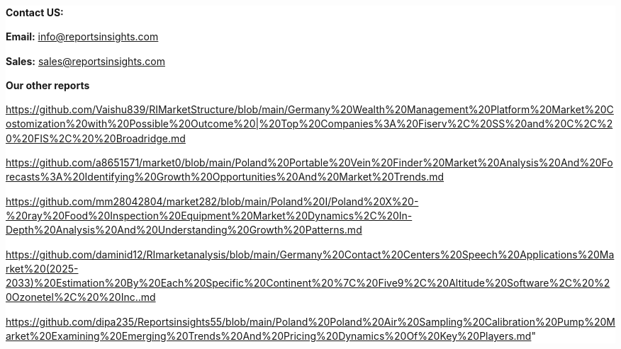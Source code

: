 <strong>Contact US:</strong>

<p class=""""><b>Email:</b> <a href=mailto:info@reportsinsights.com>info@reportsinsights.com</a></p>
<p class=""""><b>Sales:</b> <a href=mailto:sales@reportsinsights.com>sales@reportsinsights.com</a></p>

<strong>Our other reports</strong>

<a href=https://github.com/Vaishu839/RIMarketStructure/blob/main/Germany%20Wealth%20Management%20Platform%20Market%20Costomization%20with%20Possible%20Outcome%20|%20Top%20Companies%3A%20Fiserv%2C%20SS%20and%20C%2C%20%20FIS%2C%20%20Broadridge.md>https://github.com/Vaishu839/RIMarketStructure/blob/main/Germany%20Wealth%20Management%20Platform%20Market%20Costomization%20with%20Possible%20Outcome%20|%20Top%20Companies%3A%20Fiserv%2C%20SS%20and%20C%2C%20%20FIS%2C%20%20Broadridge.md</a>

<a href=https://github.com/a8651571/market0/blob/main/Poland%20Portable%20Vein%20Finder%20Market%20Analysis%20And%20Forecasts%3A%20Identifying%20Growth%20Opportunities%20And%20Market%20Trends.md>https://github.com/a8651571/market0/blob/main/Poland%20Portable%20Vein%20Finder%20Market%20Analysis%20And%20Forecasts%3A%20Identifying%20Growth%20Opportunities%20And%20Market%20Trends.md</a>

<a href=https://github.com/mm28042804/market282/blob/main/Poland%20I/Poland%20X%20-%20ray%20Food%20Inspection%20Equipment%20Market%20Dynamics%2C%20In-Depth%20Analysis%20And%20Understanding%20Growth%20Patterns.md>https://github.com/mm28042804/market282/blob/main/Poland%20I/Poland%20X%20-%20ray%20Food%20Inspection%20Equipment%20Market%20Dynamics%2C%20In-Depth%20Analysis%20And%20Understanding%20Growth%20Patterns.md</a>

<a href=https://github.com/daminid12/RImarketanalysis/blob/main/Germany%20Contact%20Centers%20Speech%20Applications%20Market%20(2025-2033)%20Estimation%20By%20Each%20Specific%20Continent%20%7C%20Five9%2C%20Altitude%20Software%2C%20%20Ozonetel%2C%20%20Inc..md>https://github.com/daminid12/RImarketanalysis/blob/main/Germany%20Contact%20Centers%20Speech%20Applications%20Market%20(2025-2033)%20Estimation%20By%20Each%20Specific%20Continent%20%7C%20Five9%2C%20Altitude%20Software%2C%20%20Ozonetel%2C%20%20Inc..md</a>

<a href=https://github.com/dipa235/Reportsinsights55/blob/main/Poland%20Poland%20Air%20Sampling%20Calibration%20Pump%20Market%20Examining%20Emerging%20Trends%20And%20Pricing%20Dynamics%20Of%20Key%20Players.md>https://github.com/dipa235/Reportsinsights55/blob/main/Poland%20Poland%20Air%20Sampling%20Calibration%20Pump%20Market%20Examining%20Emerging%20Trends%20And%20Pricing%20Dynamics%20Of%20Key%20Players.md</a>"
